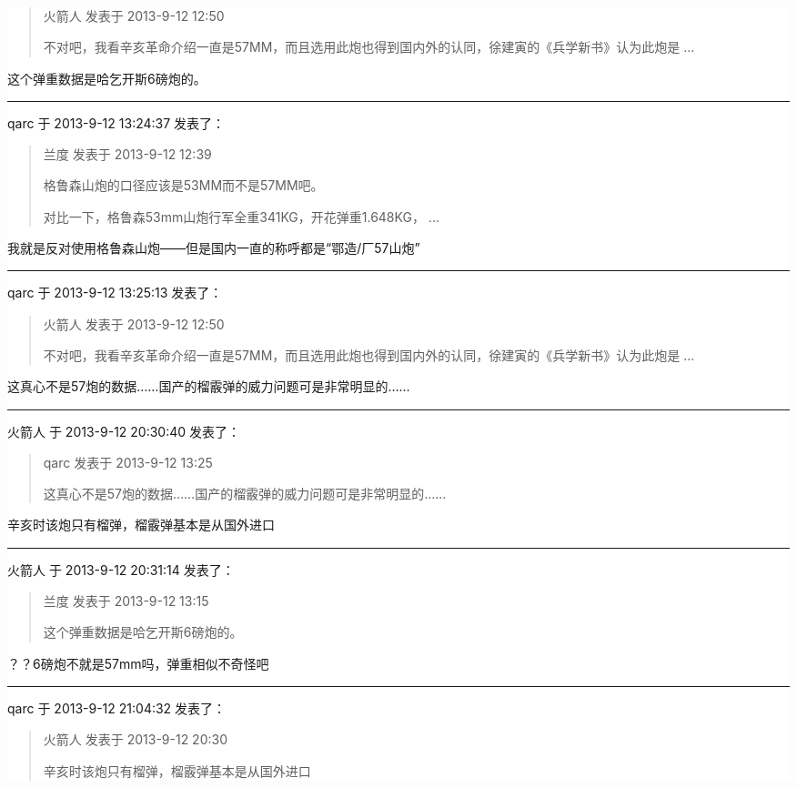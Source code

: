 > 火箭人 发表于 2013-9-12 12:50
> 
> 不对吧，我看辛亥革命介绍一直是57MM，而且选用此炮也得到国内外的认同，徐建寅的《兵学新书》认为此炮是 ...



这个弹重数据是哈乞开斯6磅炮的。

---------

qarc 于 2013-9-12 13:24:37 发表了：

> 兰度 发表于 2013-9-12 12:39
> 
> 格鲁森山炮的口径应该是53MM而不是57MM吧。
> 
> 对比一下，格鲁森53mm山炮行军全重341KG，开花弹重1.648KG， ...



我就是反对使用格鲁森山炮——但是国内一直的称呼都是“鄂造/厂57山炮”

---------

qarc 于 2013-9-12 13:25:13 发表了：

> 火箭人 发表于 2013-9-12 12:50
> 
> 不对吧，我看辛亥革命介绍一直是57MM，而且选用此炮也得到国内外的认同，徐建寅的《兵学新书》认为此炮是 ...



这真心不是57炮的数据……国产的榴霰弹的威力问题可是非常明显的……

---------

火箭人 于 2013-9-12 20:30:40 发表了：

> qarc 发表于 2013-9-12 13:25
> 
> 这真心不是57炮的数据……国产的榴霰弹的威力问题可是非常明显的……



辛亥时该炮只有榴弹，榴霰弹基本是从国外进口

---------

火箭人 于 2013-9-12 20:31:14 发表了：

> 兰度 发表于 2013-9-12 13:15
> 
> 这个弹重数据是哈乞开斯6磅炮的。



？？6磅炮不就是57mm吗，弹重相似不奇怪吧

---------

qarc 于 2013-9-12 21:04:32 发表了：

> 火箭人 发表于 2013-9-12 20:30
> 
> 辛亥时该炮只有榴弹，榴霰弹基本是从国外进口
